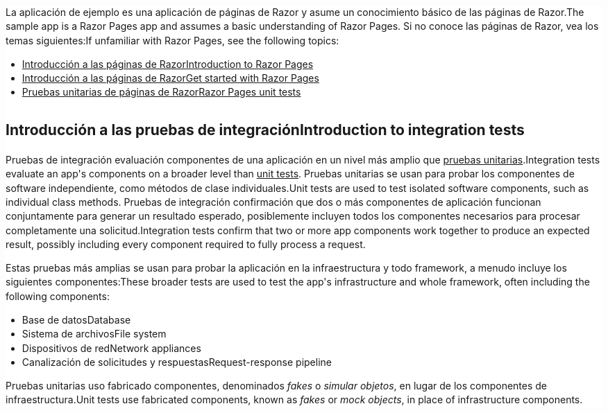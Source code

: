 <span data-ttu-id="a8034-110">La aplicación de ejemplo es una aplicación de páginas de Razor y asume un conocimiento básico de las páginas de Razor.</span><span class="sxs-lookup"><span data-stu-id="a8034-110">The sample app is a Razor Pages app and assumes a basic understanding of Razor Pages.</span></span> <span data-ttu-id="a8034-111">Si no conoce las páginas de Razor, vea los temas siguientes:</span><span class="sxs-lookup"><span data-stu-id="a8034-111">If unfamiliar with Razor Pages, see the following topics:</span></span>

* [<span data-ttu-id="a8034-112">Introducción a las páginas de Razor</span><span class="sxs-lookup"><span data-stu-id="a8034-112">Introduction to Razor Pages</span></span>](xref:mvc/razor-pages/index)
* [<span data-ttu-id="a8034-113">Introducción a las páginas de Razor</span><span class="sxs-lookup"><span data-stu-id="a8034-113">Get started with Razor Pages</span></span>](xref:tutorials/razor-pages/razor-pages-start)
* [<span data-ttu-id="a8034-114">Pruebas unitarias de páginas de Razor</span><span class="sxs-lookup"><span data-stu-id="a8034-114">Razor Pages unit tests</span></span>](xref:test/razor-pages-tests)

## <a name="introduction-to-integration-tests"></a><span data-ttu-id="a8034-115">Introducción a las pruebas de integración</span><span class="sxs-lookup"><span data-stu-id="a8034-115">Introduction to integration tests</span></span>

<span data-ttu-id="a8034-116">Pruebas de integración evaluación componentes de una aplicación en un nivel más amplio que [pruebas unitarias](/dotnet/core/testing/).</span><span class="sxs-lookup"><span data-stu-id="a8034-116">Integration tests evaluate an app's components on a broader level than [unit tests](/dotnet/core/testing/).</span></span> <span data-ttu-id="a8034-117">Pruebas unitarias se usan para probar los componentes de software independiente, como métodos de clase individuales.</span><span class="sxs-lookup"><span data-stu-id="a8034-117">Unit tests are used to test isolated software components, such as individual class methods.</span></span> <span data-ttu-id="a8034-118">Pruebas de integración confirmación que dos o más componentes de aplicación funcionan conjuntamente para generar un resultado esperado, posiblemente incluyen todos los componentes necesarios para procesar completamente una solicitud.</span><span class="sxs-lookup"><span data-stu-id="a8034-118">Integration tests confirm that two or more app components work together to produce an expected result, possibly including every component required to fully process a request.</span></span>

<span data-ttu-id="a8034-119">Estas pruebas más amplias se usan para probar la aplicación en la infraestructura y todo framework, a menudo incluye los siguientes componentes:</span><span class="sxs-lookup"><span data-stu-id="a8034-119">These broader tests are used to test the app's infrastructure and whole framework, often including the following components:</span></span>

* <span data-ttu-id="a8034-120">Base de datos</span><span class="sxs-lookup"><span data-stu-id="a8034-120">Database</span></span>
* <span data-ttu-id="a8034-121">Sistema de archivos</span><span class="sxs-lookup"><span data-stu-id="a8034-121">File system</span></span>
* <span data-ttu-id="a8034-122">Dispositivos de red</span><span class="sxs-lookup"><span data-stu-id="a8034-122">Network appliances</span></span>
* <span data-ttu-id="a8034-123">Canalización de solicitudes y respuestas</span><span class="sxs-lookup"><span data-stu-id="a8034-123">Request-response pipeline</span></span>

<span data-ttu-id="a8034-124">Pruebas unitarias uso fabricado componentes, denominados *fakes* o *simular objetos*, en lugar de los componentes de infraestructura.</span><span class="sxs-lookup"><span data-stu-id="a8034-124">Unit tests use fabricated components, known as *fakes* or *mock objects*, in place of infrastructure components.</span></span>
